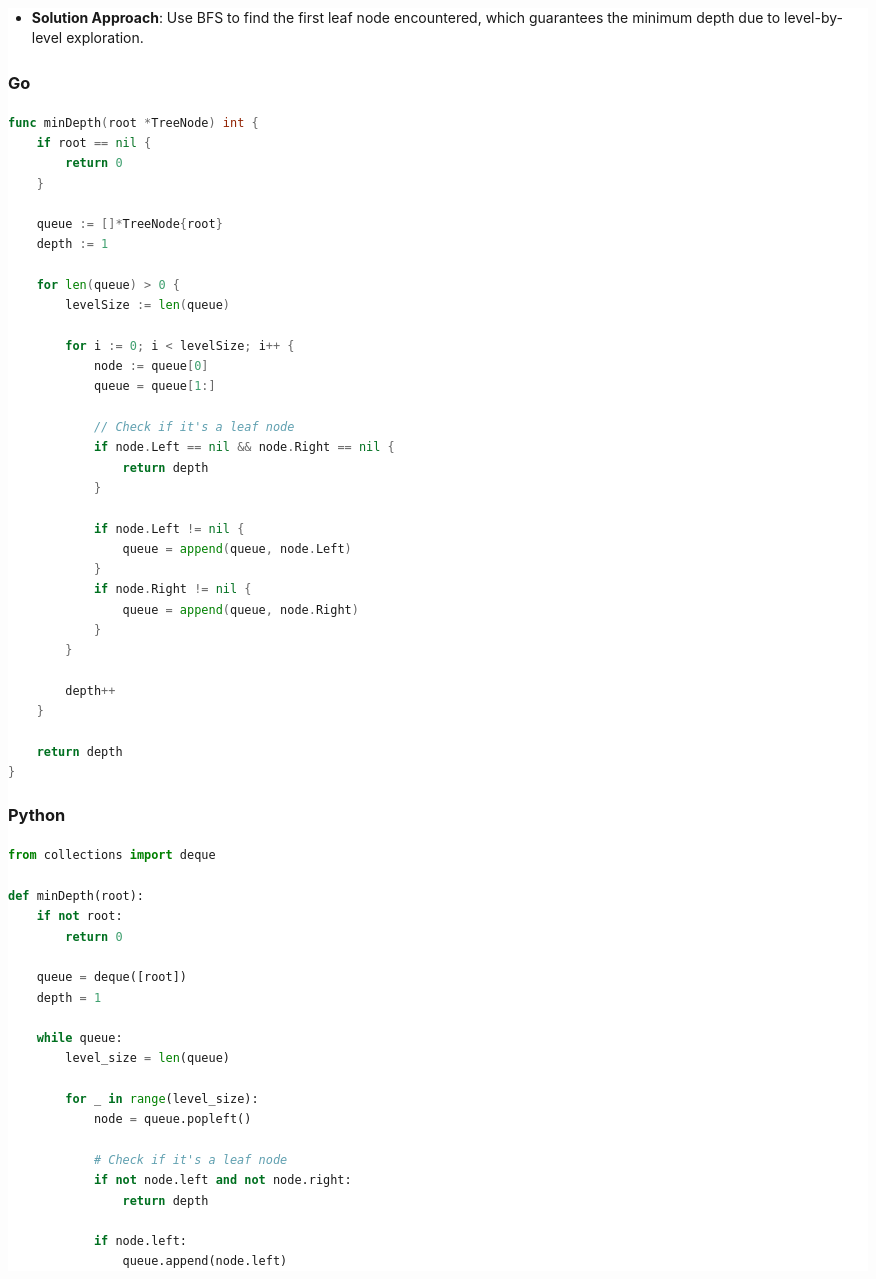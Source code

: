 - **Solution Approach**: Use BFS to find the first leaf node encountered, which guarantees the minimum depth due to level-by-level exploration.


### **Go**
```go
func minDepth(root *TreeNode) int {
    if root == nil {
        return 0
    }
    
    queue := []*TreeNode{root}
    depth := 1
    
    for len(queue) > 0 {
        levelSize := len(queue)
        
        for i := 0; i < levelSize; i++ {
            node := queue[0]
            queue = queue[1:]
            
            // Check if it's a leaf node
            if node.Left == nil && node.Right == nil {
                return depth
            }
            
            if node.Left != nil {
                queue = append(queue, node.Left)
            }
            if node.Right != nil {
                queue = append(queue, node.Right)
            }
        }
        
        depth++
    }
    
    return depth
}
```

### **Python**
```python
from collections import deque

def minDepth(root):
    if not root:
        return 0
    
    queue = deque([root])
    depth = 1
    
    while queue:
        level_size = len(queue)
        
        for _ in range(level_size):
            node = queue.popleft()
            
            # Check if it's a leaf node
            if not node.left and not node.right:
                return depth
            
            if node.left:
                queue.append(node.left)
```